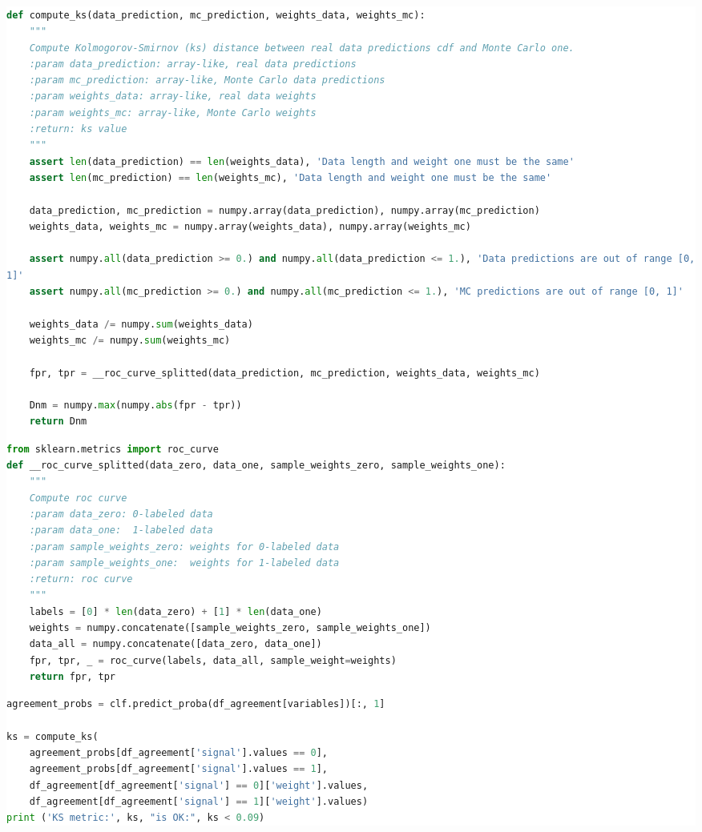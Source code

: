 



```python
def compute_ks(data_prediction, mc_prediction, weights_data, weights_mc):
    """
    Compute Kolmogorov-Smirnov (ks) distance between real data predictions cdf and Monte Carlo one.
    :param data_prediction: array-like, real data predictions
    :param mc_prediction: array-like, Monte Carlo data predictions
    :param weights_data: array-like, real data weights
    :param weights_mc: array-like, Monte Carlo weights
    :return: ks value
    """
    assert len(data_prediction) == len(weights_data), 'Data length and weight one must be the same'
    assert len(mc_prediction) == len(weights_mc), 'Data length and weight one must be the same'

    data_prediction, mc_prediction = numpy.array(data_prediction), numpy.array(mc_prediction)
    weights_data, weights_mc = numpy.array(weights_data), numpy.array(weights_mc)

    assert numpy.all(data_prediction >= 0.) and numpy.all(data_prediction <= 1.), 'Data predictions are out of range [0, 1]'
    assert numpy.all(mc_prediction >= 0.) and numpy.all(mc_prediction <= 1.), 'MC predictions are out of range [0, 1]'

    weights_data /= numpy.sum(weights_data)
    weights_mc /= numpy.sum(weights_mc)

    fpr, tpr = __roc_curve_splitted(data_prediction, mc_prediction, weights_data, weights_mc)

    Dnm = numpy.max(numpy.abs(fpr - tpr))
    return Dnm
```


```python
from sklearn.metrics import roc_curve
def __roc_curve_splitted(data_zero, data_one, sample_weights_zero, sample_weights_one):
    """
    Compute roc curve
    :param data_zero: 0-labeled data
    :param data_one:  1-labeled data
    :param sample_weights_zero: weights for 0-labeled data
    :param sample_weights_one:  weights for 1-labeled data
    :return: roc curve
    """
    labels = [0] * len(data_zero) + [1] * len(data_one)
    weights = numpy.concatenate([sample_weights_zero, sample_weights_one])
    data_all = numpy.concatenate([data_zero, data_one])
    fpr, tpr, _ = roc_curve(labels, data_all, sample_weight=weights)
    return fpr, tpr
```


```python
agreement_probs = clf.predict_proba(df_agreement[variables])[:, 1]

ks = compute_ks(
    agreement_probs[df_agreement['signal'].values == 0],
    agreement_probs[df_agreement['signal'].values == 1],
    df_agreement[df_agreement['signal'] == 0]['weight'].values,
    df_agreement[df_agreement['signal'] == 1]['weight'].values)
print ('KS metric:', ks, "is OK:", ks < 0.09)
```
